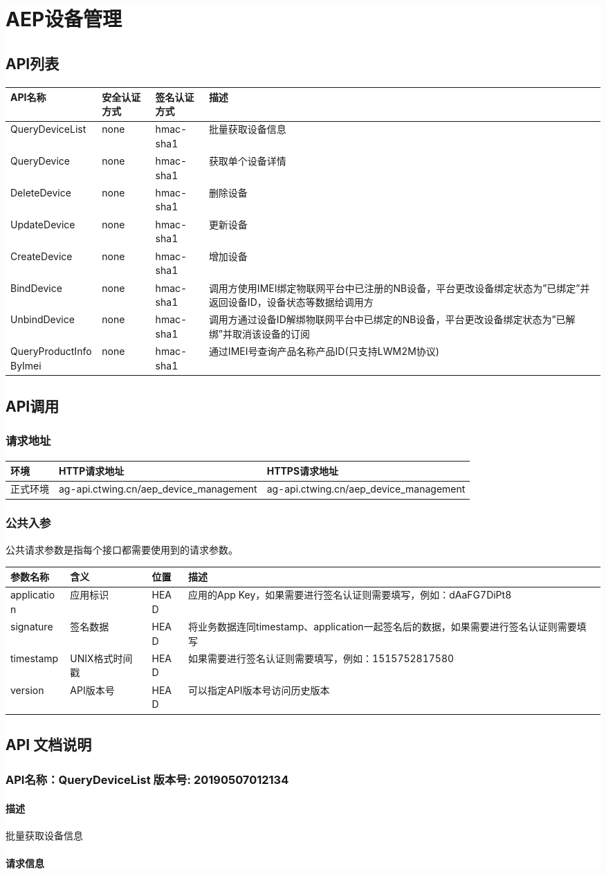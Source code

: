 # AEP设备管理
## API列表
|API名称 | 安全认证方式 | 签名认证方式 | 描述 |
|:-------|:------|:--------|:--------|
|QueryDeviceList|none|hmac-sha1|批量获取设备信息|
|QueryDevice|none|hmac-sha1|获取单个设备详情|
|DeleteDevice|none|hmac-sha1|删除设备|
|UpdateDevice|none|hmac-sha1|更新设备|
|CreateDevice|none|hmac-sha1|增加设备|
|BindDevice|none|hmac-sha1|调用方使用IMEI绑定物联网平台中已注册的NB设备，平台更改设备绑定状态为”已绑定”并返回设备ID，设备状态等数据给调用方|
|UnbindDevice|none|hmac-sha1|调用方通过设备ID解绑物联网平台中已绑定的NB设备，平台更改设备绑定状态为”已解绑”并取消该设备的订阅|
|QueryProductInfoByImei|none|hmac-sha1|通过IMEI号查询产品名称产品ID(只支持LWM2M协议)|

## API调用
### 请求地址

|环境 | HTTP请求地址  | HTTPS请求地址 |
|:-------|:------|:--------|
|正式环境|ag-api.ctwing.cn/aep_device_management|ag-api.ctwing.cn/aep_device_management|

### 公共入参

公共请求参数是指每个接口都需要使用到的请求参数。

|参数名称 | 含义  | 位置 | 描述|
|:-------|:------|:--------|:--------|
|application|应用标识|HEAD|应用的App Key，如果需要进行签名认证则需要填写，例如：dAaFG7DiPt8|
|signature|签名数据|HEAD|将业务数据连同timestamp、application一起签名后的数据，如果需要进行签名认证则需要填写|
|timestamp|UNIX格式时间戳|HEAD|如果需要进行签名认证则需要填写，例如：1515752817580|
|version|API版本号|HEAD|可以指定API版本号访问历史版本|

## API 文档说明
### API名称：QueryDeviceList   版本号: 20190507012134

#### 描述

批量获取设备信息

#### 请求信息

